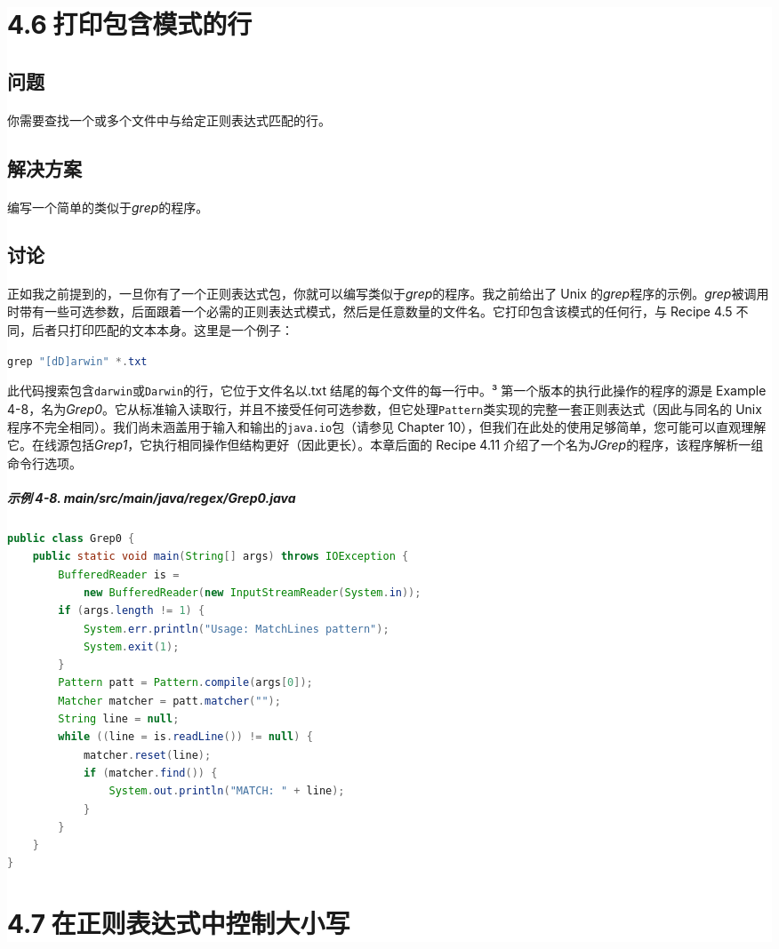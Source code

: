 # 4.6 打印包含模式的行

## 问题

你需要查找一个或多个文件中与给定正则表达式匹配的行。

## 解决方案

编写一个简单的类似于*grep*的程序。

## 讨论

正如我之前提到的，一旦你有了一个正则表达式包，你就可以编写类似于*grep*的程序。我之前给出了 Unix 的*grep*程序的示例。*grep*被调用时带有一些可选参数，后面跟着一个必需的正则表达式模式，然后是任意数量的文件名。它打印包含该模式的任何行，与 Recipe 4.5 不同，后者只打印匹配的文本本身。这里是一个例子：

```java
grep "[dD]arwin" *.txt 
```

此代码搜索包含`darwin`或`Darwin`的行，它位于文件名以.txt 结尾的每个文件的每一行中。³ 第一个版本的执行此操作的程序的源是 Example 4-8，名为*Grep0*。它从标准输入读取行，并且不接受任何可选参数，但它处理`Pattern`类实现的完整一套正则表达式（因此与同名的 Unix 程序不完全相同）。我们尚未涵盖用于输入和输出的`java.io`包（请参见 Chapter 10），但我们在此处的使用足够简单，您可能可以直观理解它。在线源包括*Grep1*，它执行相同操作但结构更好（因此更长）。本章后面的 Recipe 4.11 介绍了一个名为*JGrep*的程序，该程序解析一组命令行选项。

##### 示例 4-8\. main/src/main/java/regex/Grep0.java

```java
public class Grep0 {
    public static void main(String[] args) throws IOException {
        BufferedReader is =
            new BufferedReader(new InputStreamReader(System.in));
        if (args.length != 1) {
            System.err.println("Usage: MatchLines pattern");
            System.exit(1);
        }
        Pattern patt = Pattern.compile(args[0]);
        Matcher matcher = patt.matcher("");
        String line = null;
        while ((line = is.readLine()) != null) {
            matcher.reset(line);
            if (matcher.find()) {
                System.out.println("MATCH: " + line);
            }
        }
    }
}
```

# 4.7 在正则表达式中控制大小写
